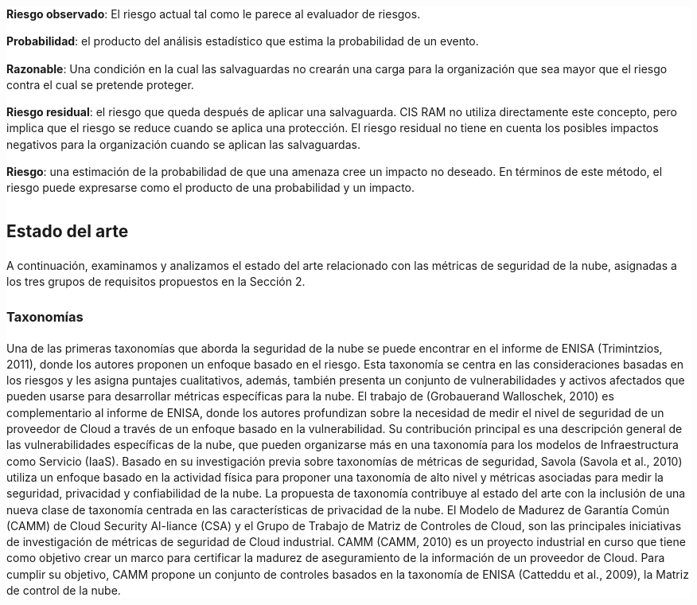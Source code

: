 **Riesgo observado**: El riesgo actual tal como le parece al evaluador
de riesgos.

**Probabilidad**: el producto del análisis estadístico que estima la
probabilidad de un evento.

**Razonable**: Una condición en la cual las salvaguardas no crearán una
carga para la organización que sea mayor que el riesgo contra el cual se
pretende proteger.

**Riesgo residual**: el riesgo que queda después de aplicar una
salvaguarda. CIS RAM no utiliza directamente este concepto, pero implica
que el riesgo se reduce cuando se aplica una protección. El riesgo
residual no tiene en cuenta los posibles impactos negativos para la
organización cuando se aplican las salvaguardas.

**Riesgo**: una estimación de la probabilidad de que una amenaza cree un
impacto no deseado. En términos de este método, el riesgo puede
expresarse como el producto de una probabilidad y un impacto.

Estado del arte
---------------

A continuación, examinamos y analizamos el estado del arte relacionado
con las métricas de seguridad de la nube, asignadas a los tres grupos de
requisitos propuestos en la Sección 2.

### Taxonomías

Una de las primeras taxonomías que aborda la seguridad de la nube se
puede encontrar en el informe de ENISA (Trimintzios, 2011), donde los
autores proponen un enfoque basado en el riesgo. Esta taxonomía se
centra en las consideraciones basadas en los riesgos y les asigna
puntajes cualitativos, además, también presenta un conjunto de
vulnerabilidades y activos afectados que pueden usarse para desarrollar
métricas específicas para la nube. El trabajo de (Grobauerand
Walloschek, 2010) es complementario al informe de ENISA, donde los
autores profundizan sobre la necesidad de medir el nivel de seguridad de
un proveedor de Cloud a través de un enfoque basado en la
vulnerabilidad. Su contribución principal es una descripción general de
las vulnerabilidades específicas de la nube, que pueden organizarse más
en una taxonomía para los modelos de Infraestructura como Servicio
(IaaS). Basado en su investigación previa sobre taxonomías de métricas
de seguridad, Savola (Savola et al., 2010) utiliza un enfoque basado en
la actividad física para proponer una taxonomía de alto nivel y métricas
asociadas para medir la seguridad, privacidad y confiabilidad de la
nube. La propuesta de taxonomía contribuye al estado del arte con la
inclusión de una nueva clase de taxonomía centrada en las
características de privacidad de la nube. El Modelo de Madurez de
Garantía Común (CAMM) de Cloud Security Al-liance (CSA) y el Grupo de
Trabajo de Matriz de Controles de Cloud, son las principales iniciativas
de investigación de métricas de seguridad de Cloud industrial. CAMM
(CAMM, 2010) es un proyecto industrial en curso que tiene como objetivo
crear un marco para certificar la madurez de aseguramiento de la
información de un proveedor de Cloud. Para cumplir su objetivo, CAMM
propone un conjunto de controles basados ​​en la taxonomía de ENISA
(Catteddu et al., 2009), la Matriz de control de la nube.
